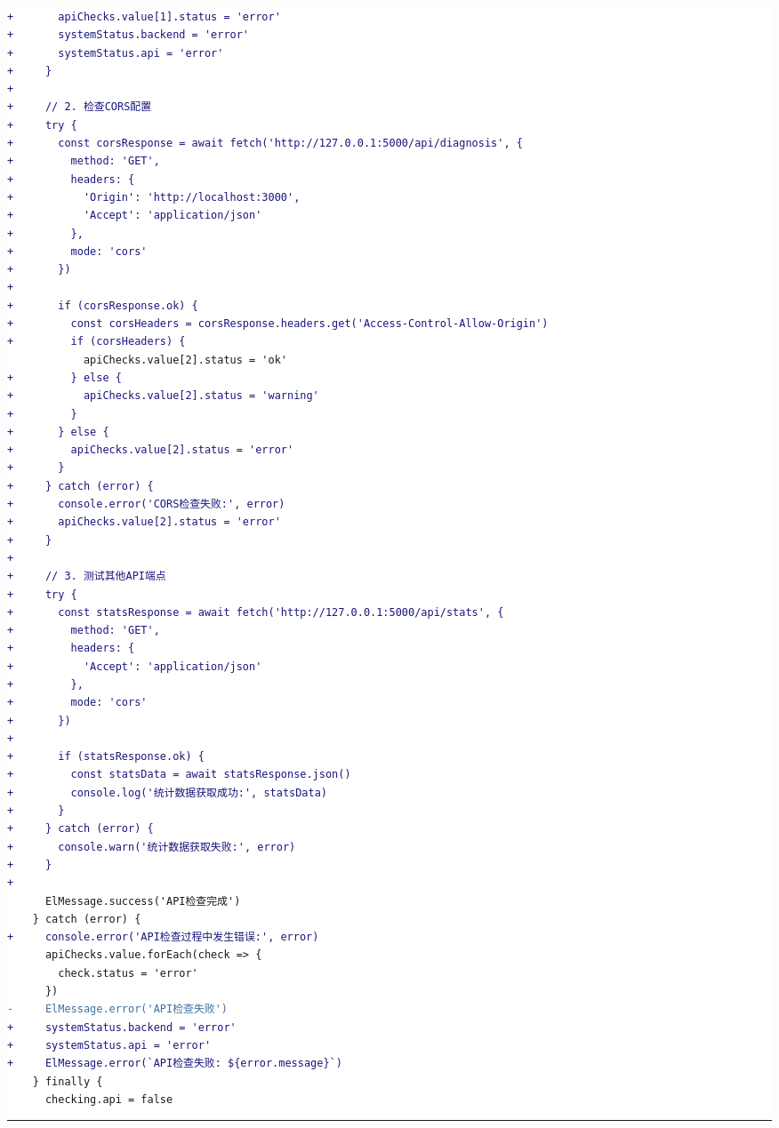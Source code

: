 ```diff
+       apiChecks.value[1].status = 'error'
+       systemStatus.backend = 'error'
+       systemStatus.api = 'error'
+     }
+ 
+     // 2. 检查CORS配置
+     try {
+       const corsResponse = await fetch('http://127.0.0.1:5000/api/diagnosis', {
+         method: 'GET',
+         headers: {
+           'Origin': 'http://localhost:3000',
+           'Accept': 'application/json'
+         },
+         mode: 'cors'
+       })
+       
+       if (corsResponse.ok) {
+         const corsHeaders = corsResponse.headers.get('Access-Control-Allow-Origin')
+         if (corsHeaders) {
            apiChecks.value[2].status = 'ok'
+         } else {
+           apiChecks.value[2].status = 'warning'
+         }
+       } else {
+         apiChecks.value[2].status = 'error'
+       }
+     } catch (error) {
+       console.error('CORS检查失败:', error)
+       apiChecks.value[2].status = 'error'
+     }
+ 
+     // 3. 测试其他API端点
+     try {
+       const statsResponse = await fetch('http://127.0.0.1:5000/api/stats', {
+         method: 'GET',
+         headers: {
+           'Accept': 'application/json'
+         },
+         mode: 'cors'
+       })
+       
+       if (statsResponse.ok) {
+         const statsData = await statsResponse.json()
+         console.log('统计数据获取成功:', statsData)
+       }
+     } catch (error) {
+       console.warn('统计数据获取失败:', error)
+     }
+     
      ElMessage.success('API检查完成')
    } catch (error) {
+     console.error('API检查过程中发生错误:', error)
      apiChecks.value.forEach(check => {
        check.status = 'error'
      })
-     ElMessage.error('API检查失败')
+     systemStatus.backend = 'error'
+     systemStatus.api = 'error'
+     ElMessage.error(`API检查失败: ${error.message}`)
    } finally {
      checking.api = false
```

---